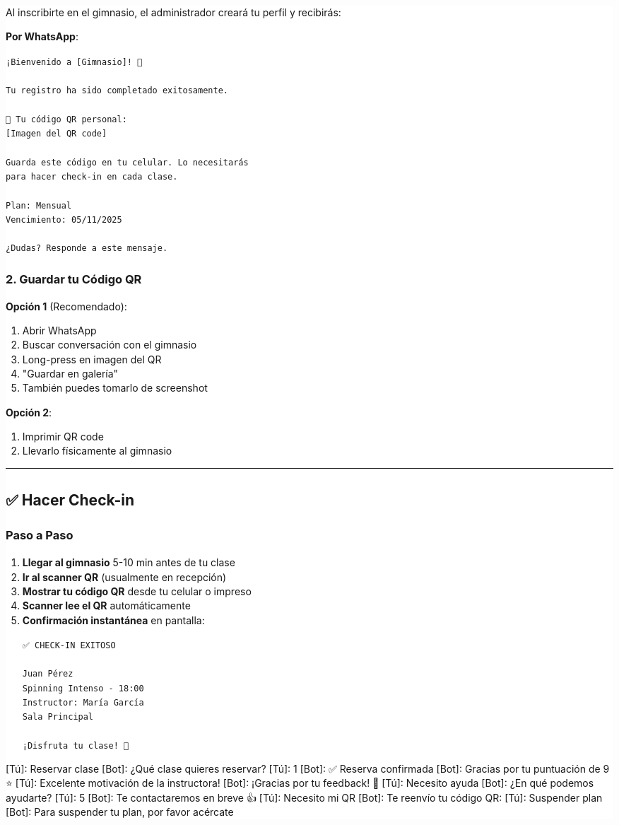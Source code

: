 Al inscribirte en el gimnasio, el administrador creará tu perfil y recibirás:

**Por WhatsApp**:
```
¡Bienvenido a [Gimnasio]! 🎉

Tu registro ha sido completado exitosamente.

📱 Tu código QR personal:
[Imagen del QR code]

Guarda este código en tu celular. Lo necesitarás
para hacer check-in en cada clase.

Plan: Mensual
Vencimiento: 05/11/2025

¿Dudas? Responde a este mensaje.
```

### 2. Guardar tu Código QR

**Opción 1** (Recomendado):
1. Abrir WhatsApp
2. Buscar conversación con el gimnasio
3. Long-press en imagen del QR
4. "Guardar en galería"
5. También puedes tomarlo de screenshot

**Opción 2**:
1. Imprimir QR code
2. Llevarlo físicamente al gimnasio

---

## ✅ Hacer Check-in

### Paso a Paso

1. **Llegar al gimnasio** 5-10 min antes de tu clase
2. **Ir al scanner QR** (usualmente en recepción)
3. **Mostrar tu código QR** desde tu celular o impreso
4. **Scanner lee el QR** automáticamente
5. **Confirmación instantánea** en pantalla:
   ```
   ✅ CHECK-IN EXITOSO
   
   Juan Pérez
   Spinning Intenso - 18:00
   Instructor: María García
   Sala Principal
   
   ¡Disfruta tu clase! 💪
   ```


[Tú]: Reservar clase
[Bot]: ¿Qué clase quieres reservar?
[Tú]: 1
[Bot]: ✅ Reserva confirmada
[Bot]: Gracias por tu puntuación de 9 ⭐
[Tú]: Excelente motivación de la instructora!
[Bot]: ¡Gracias por tu feedback! 🙏
[Tú]: Necesito ayuda
[Bot]: ¿En qué podemos ayudarte?
[Tú]: 5
[Bot]: Te contactaremos en breve 👍
[Tú]: Necesito mi QR
[Bot]: Te reenvío tu código QR:
[Tú]: Suspender plan
[Bot]: Para suspender tu plan, por favor acércate